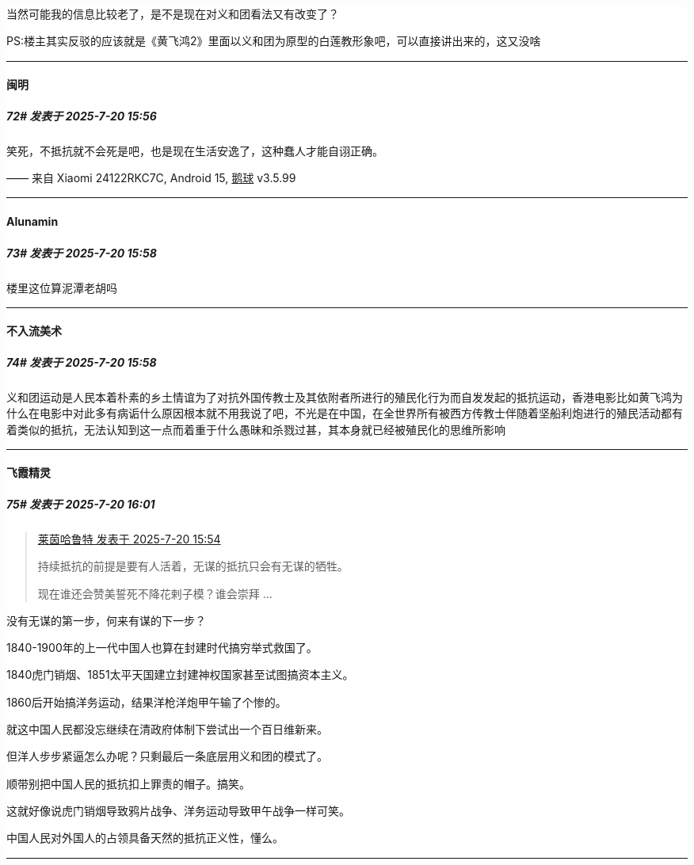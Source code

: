 当然可能我的信息比较老了，是不是现在对义和团看法又有改变了？

PS:楼主其实反驳的应该就是《黄飞鸿2》里面以义和团为原型的白莲教形象吧，可以直接讲出来的，这又没啥


*****

####  闽明  
##### 72#       发表于 2025-7-20 15:56

笑死，不抵抗就不会死是吧，也是现在生活安逸了，这种蠢人才能自诩正确。

—— 来自 Xiaomi 24122RKC7C, Android 15, [鹅球](https://www.pgyer.com/GcUxKd4w) v3.5.99

*****

####  Alunamin  
##### 73#       发表于 2025-7-20 15:58

楼里这位算泥潭老胡吗

*****

####  不入流美术  
##### 74#       发表于 2025-7-20 15:58

义和团运动是人民本着朴素的乡土情谊为了对抗外国传教士及其依附者所进行的殖民化行为而自发发起的抵抗运动，香港电影比如黄飞鸿为什么在电影中对此多有病诟什么原因根本就不用我说了吧，不光是在中国，在全世界所有被西方传教士伴随着坚船利炮进行的殖民活动都有着类似的抵抗，无法认知到这一点而着重于什么愚昧和杀戮过甚，其本身就已经被殖民化的思维所影响


*****

####  飞霞精灵  
##### 75#       发表于 2025-7-20 16:01

<blockquote><a href="httphttps://stage1st.com/2b/forum.php?mod=redirect&amp;goto=findpost&amp;pid=68127255&amp;ptid=2256953" target="_blank">莱茵哈鲁特 发表于 2025-7-20 15:54</a>

持续抵抗的前提是要有人活着，无谋的抵抗只会有无谋的牺牲。

现在谁还会赞美誓死不降花剌子模？谁会崇拜 ...</blockquote>
没有无谋的第一步，何来有谋的下一步？

1840-1900年的上一代中国人也算在封建时代搞穷举式救国了。

1840虎门销烟、1851太平天国建立封建神权国家甚至试图搞资本主义。

1860后开始搞洋务运动，结果洋枪洋炮甲午输了个惨的。

就这中国人民都没忘继续在清政府体制下尝试出一个百日维新来。

但洋人步步紧逼怎么办呢？只剩最后一条底层用义和团的模式了。

顺带别把中国人民的抵抗扣上罪责的帽子。搞笑。

这就好像说虎门销烟导致鸦片战争、洋务运动导致甲午战争一样可笑。

中国人民对外国人的占领具备天然的抵抗正义性，懂么。

*****
